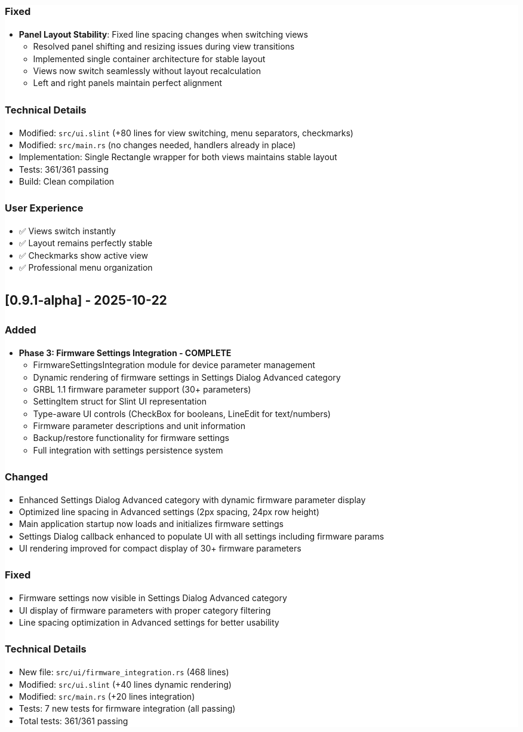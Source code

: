 ### Fixed
- **Panel Layout Stability**: Fixed line spacing changes when switching views
  - Resolved panel shifting and resizing issues during view transitions
  - Implemented single container architecture for stable layout
  - Views now switch seamlessly without layout recalculation
  - Left and right panels maintain perfect alignment

### Technical Details
- Modified: `src/ui.slint` (+80 lines for view switching, menu separators, checkmarks)
- Modified: `src/main.rs` (no changes needed, handlers already in place)
- Implementation: Single Rectangle wrapper for both views maintains stable layout
- Tests: 361/361 passing
- Build: Clean compilation

### User Experience
- ✅ Views switch instantly
- ✅ Layout remains perfectly stable
- ✅ Checkmarks show active view
- ✅ Professional menu organization

## [0.9.1-alpha] - 2025-10-22

### Added
- **Phase 3: Firmware Settings Integration - COMPLETE**
  - FirmwareSettingsIntegration module for device parameter management
  - Dynamic rendering of firmware settings in Settings Dialog Advanced category
  - GRBL 1.1 firmware parameter support (30+ parameters)
  - SettingItem struct for Slint UI representation
  - Type-aware UI controls (CheckBox for booleans, LineEdit for text/numbers)
  - Firmware parameter descriptions and unit information
  - Backup/restore functionality for firmware settings
  - Full integration with settings persistence system

### Changed
- Enhanced Settings Dialog Advanced category with dynamic firmware parameter display
- Optimized line spacing in Advanced settings (2px spacing, 24px row height)
- Main application startup now loads and initializes firmware settings
- Settings Dialog callback enhanced to populate UI with all settings including firmware params
- UI rendering improved for compact display of 30+ firmware parameters

### Fixed
- Firmware settings now visible in Settings Dialog Advanced category
- UI display of firmware parameters with proper category filtering
- Line spacing optimization in Advanced settings for better usability

### Technical Details
- New file: `src/ui/firmware_integration.rs` (468 lines)
- Modified: `src/ui.slint` (+40 lines dynamic rendering)
- Modified: `src/main.rs` (+20 lines integration)
- Tests: 7 new tests for firmware integration (all passing)
- Total tests: 361/361 passing
